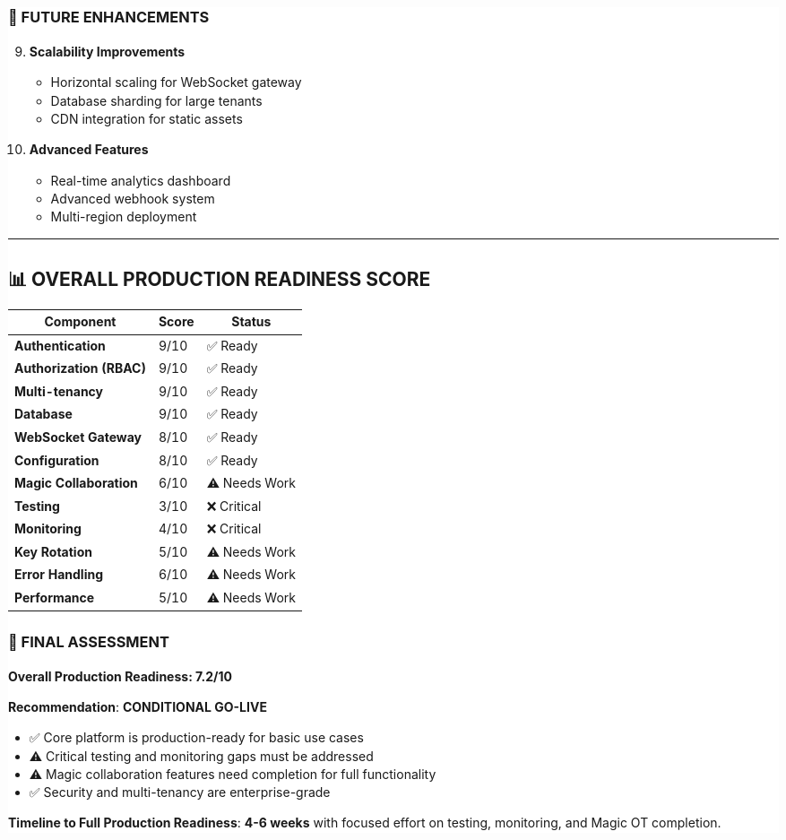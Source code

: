 ### **🔮 FUTURE ENHANCEMENTS**

9. **Scalability Improvements**
   - Horizontal scaling for WebSocket gateway
   - Database sharding for large tenants
   - CDN integration for static assets

10. **Advanced Features**
    - Real-time analytics dashboard
    - Advanced webhook system
    - Multi-region deployment

---

## **📊 OVERALL PRODUCTION READINESS SCORE**

| Component | Score | Status |
|-----------|-------|--------|
| **Authentication** | 9/10 | ✅ Ready |
| **Authorization (RBAC)** | 9/10 | ✅ Ready |
| **Multi-tenancy** | 9/10 | ✅ Ready |
| **Database** | 9/10 | ✅ Ready |
| **WebSocket Gateway** | 8/10 | ✅ Ready |
| **Configuration** | 8/10 | ✅ Ready |
| **Magic Collaboration** | 6/10 | ⚠️ Needs Work |
| **Testing** | 3/10 | ❌ Critical |
| **Monitoring** | 4/10 | ❌ Critical |
| **Key Rotation** | 5/10 | ⚠️ Needs Work |
| **Error Handling** | 6/10 | ⚠️ Needs Work |
| **Performance** | 5/10 | ⚠️ Needs Work |

### **🎯 FINAL ASSESSMENT**

**Overall Production Readiness: 7.2/10**

**Recommendation**: **CONDITIONAL GO-LIVE**
- ✅ Core platform is production-ready for basic use cases
- ⚠️ Critical testing and monitoring gaps must be addressed
- ⚠️ Magic collaboration features need completion for full functionality
- ✅ Security and multi-tenancy are enterprise-grade

**Timeline to Full Production Readiness**: **4-6 weeks** with focused effort on testing, monitoring, and Magic OT completion.
